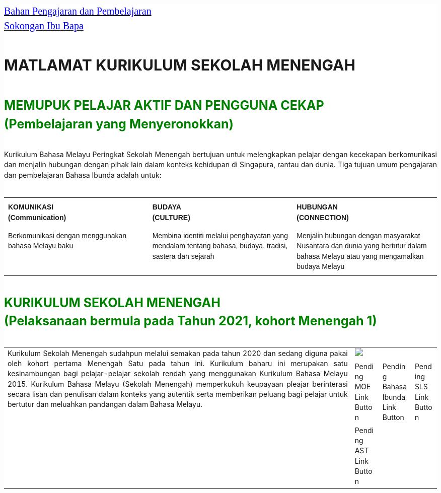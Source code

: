  <a href="#C1" style="font-size:20px"><span style="color:blue;font-family:Calibri">Bahan Pengajaran dan Pembelajaran
</span></a><br/>
 <a href="#C2" style="font-size:20px"><span style="color:blue;font-family:Calibri">Sokongan Ibu Bapa
</span></a><br/>
<h4 style="font-size:30px;"><strong>MATLAMAT KURIKULUM SEKOLAH MENENGAH</strong></h4>
  <h4 style="font-size:25px;color:green;">MEMUPUK PELAJAR  AKTIF DAN PENGGUNA CEKAP<br/>
(Pembelajaran yang Menyeronokkan)
</h4>
<p style="text-align:justify;">Kurikulum Bahasa Melayu Peringkat Sekolah Menengah bertujuan untuk melengkapkan pelajar dengan kecekapan berkomunikasi dan menjalin hubungan dengan pihak lain dalam konteks kehidupan di Singapura, rantau dan dunia. Tiga tujuan umum pengajaran dan pembelajaran Bahasa Ibunda adalah untuk:
<br/><br/>
  <table style="font-family: arial, sans-serif;
  border-collapse: collapse;
  width: 100%;">
  <tr>
    <th style=" text-align: left;padding: 8px;">KOMUNIKASI<br/>
(Communication)
</th>
    <th style=" text-align: left;padding: 8px;">BUDAYA<br/>
(CULTURE)
</th>
    <th style=" text-align: left;padding: 8px;">HUBUNGAN<br/>
(CONNECTION)
</th>
  </tr>
  <tr>
    <td style=" text-align: left;padding: 8px; width: 33.33%;">Berkomunikasi dengan menggunakan bahasa Melayu baku<br/><br/><br/></td>
    <td style=" text-align: left;padding: 8px; width: 33.33%;">Membina identiti melalui penghayatan yang mendalam tentang bahasa, budaya, tradisi, sastera dan sejarah
</td>
    <td style=" text-align: left;padding: 8px; width: 33.33%;">Menjalin hubungan dengan masyarakat Nusantara dan dunia yang bertutur dalam bahasa Melayu atau yang mengamalkan budaya Melayu 
</td>
  </tr>
</table>
</p>
  <h4 style="font-size:25px;color:green;">KURIKULUM SEKOLAH MENENGAH<br/>
    (Pelaksanaan bermula pada Tahun 2021, kohort Menengah 1)
</h4>
   <center>
 <table>
  <tr>
    <td rowspan="4" style="text-align:justify;">Kurikulum Sekolah Menengah sudahpun melalui semakan pada tahun 2020 dan sedang diguna pakai oleh kohort pertama Menengah Satu pada tahun ini.  Kurikulum baharu ini merupakan satu kesinambungan bagi pelajar-pelajar sekolah rendah yang menggunakan Kurikulum Bahasa Melayu 2015. Kurikulum Bahasa Melayu (Sekolah Menengah) memperkukuh keupayaan pleajar berinterasi secara lisan dan penulisan dalam konteks yang autentik serta memberikan peluang bagi pelajar untuk bertutur dan meluahkan pandangan dalam Bahasa Melayu.</td>
  </tr>
  <tr>
    <td colspan="3"><img src="/mlmoe/ml-sec1.jpg" style="width:100%;"></td>
  </tr>
  <tr>
    <td>Pending MOE Link Button</td>
    <td>Pending Bahasa Ibunda Link Button</td>
    <td>Pending SLS Link Button</td>
  </tr>
  <tr>
    <td>Pending AST Link Button</td>